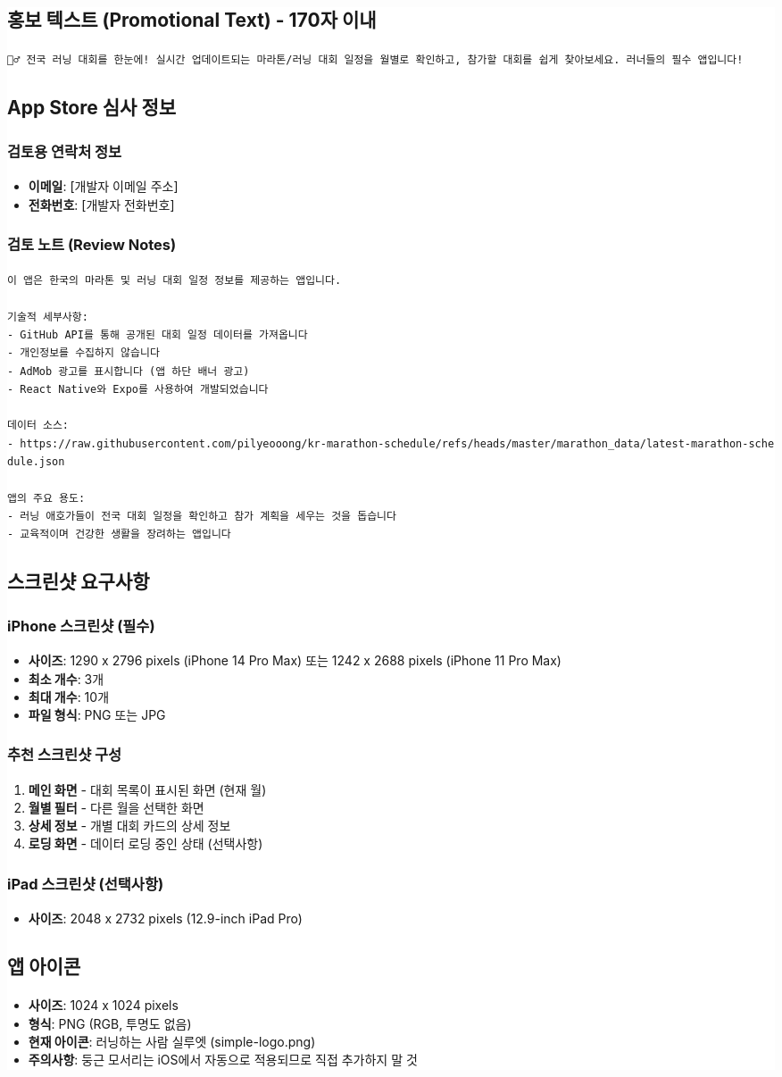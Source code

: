 ## 홍보 텍스트 (Promotional Text) - 170자 이내
```
🏃‍♂️ 전국 러닝 대회를 한눈에! 실시간 업데이트되는 마라톤/러닝 대회 일정을 월별로 확인하고, 참가할 대회를 쉽게 찾아보세요. 러너들의 필수 앱입니다!
```

## App Store 심사 정보

### 검토용 연락처 정보
- **이메일**: [개발자 이메일 주소]
- **전화번호**: [개발자 전화번호]

### 검토 노트 (Review Notes)
```
이 앱은 한국의 마라톤 및 러닝 대회 일정 정보를 제공하는 앱입니다.

기술적 세부사항:
- GitHub API를 통해 공개된 대회 일정 데이터를 가져옵니다
- 개인정보를 수집하지 않습니다
- AdMob 광고를 표시합니다 (앱 하단 배너 광고)
- React Native와 Expo를 사용하여 개발되었습니다

데이터 소스:
- https://raw.githubusercontent.com/pilyeooong/kr-marathon-schedule/refs/heads/master/marathon_data/latest-marathon-schedule.json

앱의 주요 용도:
- 러닝 애호가들이 전국 대회 일정을 확인하고 참가 계획을 세우는 것을 돕습니다
- 교육적이며 건강한 생활을 장려하는 앱입니다
```

## 스크린샷 요구사항

### iPhone 스크린샷 (필수)
- **사이즈**: 1290 x 2796 pixels (iPhone 14 Pro Max) 또는 1242 x 2688 pixels (iPhone 11 Pro Max)
- **최소 개수**: 3개
- **최대 개수**: 10개
- **파일 형식**: PNG 또는 JPG

### 추천 스크린샷 구성
1. **메인 화면** - 대회 목록이 표시된 화면 (현재 월)
2. **월별 필터** - 다른 월을 선택한 화면
3. **상세 정보** - 개별 대회 카드의 상세 정보
4. **로딩 화면** - 데이터 로딩 중인 상태 (선택사항)

### iPad 스크린샷 (선택사항)
- **사이즈**: 2048 x 2732 pixels (12.9-inch iPad Pro)

## 앱 아이콘
- **사이즈**: 1024 x 1024 pixels
- **형식**: PNG (RGB, 투명도 없음)
- **현재 아이콘**: 러닝하는 사람 실루엣 (simple-logo.png)
- **주의사항**: 둥근 모서리는 iOS에서 자동으로 적용되므로 직접 추가하지 말 것
